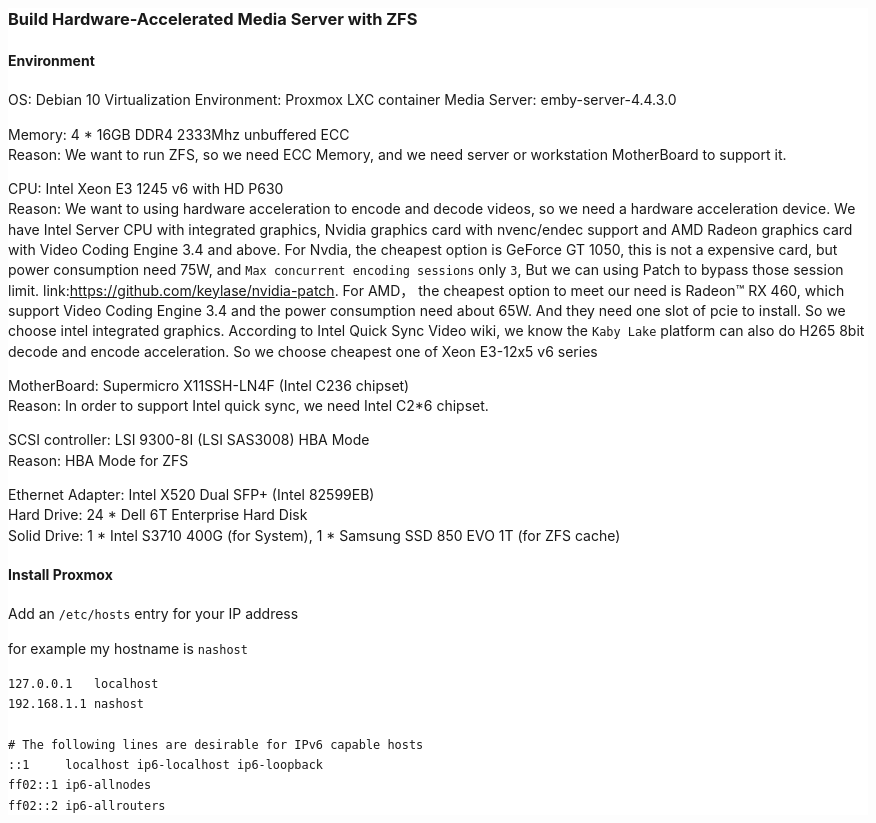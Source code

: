 ### Build Hardware-Accelerated Media Server with ZFS


#### Environment

OS: Debian 10
Virtualization Environment: Proxmox LXC container 
Media Server: emby-server-4.4.3.0

Memory: 4 * 16GB DDR4 2333Mhz unbuffered ECC   
Reason: We want to run ZFS, so we need ECC Memory, and we need server or workstation MotherBoard to support it.   

CPU: Intel Xeon E3 1245 v6 with HD P630   
Reason: We want to using hardware acceleration to encode and decode videos, so we need a hardware acceleration device. 
We have Intel Server CPU with integrated graphics, Nvidia graphics card with nvenc/endec support and AMD Radeon 
graphics card with Video Coding Engine 3.4 and above. For Nvdia, the cheapest option is GeForce GT 1050, this is 
not a expensive card, but power consumption need 75W, and `Max concurrent encoding sessions` only `3`, But we can 
using Patch to bypass those session limit. link:https://github.com/keylase/nvidia-patch. For AMD， the cheapest 
option to meet our need is Radeon™ RX 460, which support Video Coding Engine 3.4 and the power consumption need about 65W. 
And they need one slot of pcie to install. So we choose intel integrated graphics. According to Intel Quick Sync Video 
wiki, we know the `Kaby Lake` platform can also do H265 8bit decode and encode acceleration. So we choose cheapest one of  Xeon E3-12x5 v6 series

MotherBoard: Supermicro X11SSH-LN4F (Intel C236 chipset)   
Reason: In order to support Intel quick sync, we need Intel C2*6 chipset.

SCSI controller: LSI 9300-8I (LSI SAS3008) HBA Mode    
Reason: HBA Mode for ZFS

Ethernet Adapter: Intel X520 Dual SFP+ (Intel 82599EB)   
Hard Drive: 24 * Dell 6T Enterprise Hard Disk   
Solid Drive: 1 * Intel S3710 400G (for System), 1 * Samsung SSD 850 EVO 1T (for ZFS cache)


#### Install Proxmox

Add an `/etc/hosts` entry for your IP address

for example my hostname is `nashost`
```
127.0.0.1	localhost
192.168.1.1	nashost

# The following lines are desirable for IPv6 capable hosts
::1     localhost ip6-localhost ip6-loopback
ff02::1 ip6-allnodes
ff02::2 ip6-allrouters
```
